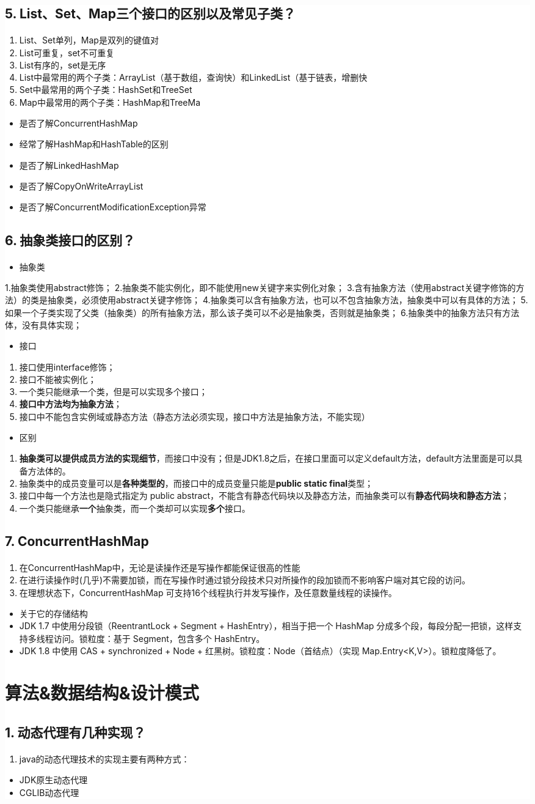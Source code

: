 
## 5. List、Set、Map三个接口的区别以及常见子类？
1. List、Set单列，Map是双列的键值对
2. List可重复，set不可重复
3. List有序的，set是无序
4. List中最常用的两个子类：ArrayList（基于数组，查询快）和LinkedList（基于链表，增删快
5. Set中最常用的两个子类：HashSet和TreeSet
6. Map中最常用的两个子类：HashMap和TreeMa

- 是否了解ConcurrentHashMap

- 经常了解HashMap和HashTable的区别

- 是否了解LinkedHashMap

- 是否了解CopyOnWriteArrayList

- 是否了解ConcurrentModificationException异常


## 6. 抽象类接口的区别？
- 抽象类

1.抽象类使用abstract修饰；
2.抽象类不能实例化，即不能使用new关键字来实例化对象；
3.含有抽象方法（使用abstract关键字修饰的方法）的类是抽象类，必须使用abstract关键字修饰；
4.抽象类可以含有抽象方法，也可以不包含抽象方法，抽象类中可以有具体的方法；
5.如果一个子类实现了父类（抽象类）的所有抽象方法，那么该子类可以不必是抽象类，否则就是抽象类；
6.抽象类中的抽象方法只有方法体，没有具体实现；

- 接口
1. 接口使用interface修饰；
2. 接口不能被实例化；
3. 一个类只能继承一个类，但是可以实现多个接口；
4. **接口中方法均为抽象方法**；
5. 接口中不能包含实例域或静态方法（静态方法必须实现，接口中方法是抽象方法，不能实现）

- 区别
1. **抽象类可以提供成员方法的实现细节**，而接口中没有；但是JDK1.8之后，在接口里面可以定义default方法，default方法里面是可以具备方法体的。
2. 抽象类中的成员变量可以是**各种类型的**，而接口中的成员变量只能是**public static final**类型；
3. 接口中每一个方法也是隐式指定为 public abstract，不能含有静态代码块以及静态方法，而抽象类可以有**静态代码块和静态方法**；
4. 一个类只能继承**一个**抽象类，而一个类却可以实现**多个**接口。

## 7. ConcurrentHashMap
1. 在ConcurrentHashMap中，无论是读操作还是写操作都能保证很高的性能
2. 在进行读操作时(几乎)不需要加锁，而在写操作时通过锁分段技术只对所操作的段加锁而不影响客户端对其它段的访问。
3. 在理想状态下，ConcurrentHashMap 可支持16个线程执行并发写操作，及任意数量线程的读操作。

- 关于它的存储结构
 - JDK 1.7 中使用分段锁（ReentrantLock + Segment + HashEntry），相当于把一个 HashMap 分成多个段，每段分配一把锁，这样支持多线程访问。锁粒度：基于 Segment，包含多个 HashEntry。
 - JDK 1.8 中使用 CAS + synchronized + Node + 红黑树。锁粒度：Node（首结点）（实现 Map.Entry<K,V>）。锁粒度降低了。

# 算法&数据结构&设计模式
## 1. 动态代理有几种实现？
1. java的动态代理技术的实现主要有两种方式：
- JDK原生动态代理
- CGLIB动态代理
